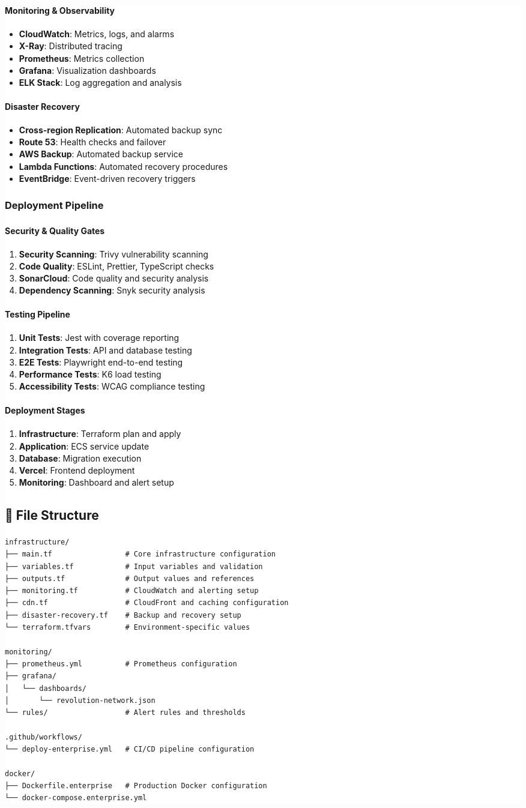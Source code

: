 #### Monitoring & Observability
- **CloudWatch**: Metrics, logs, and alarms
- **X-Ray**: Distributed tracing
- **Prometheus**: Metrics collection
- **Grafana**: Visualization dashboards
- **ELK Stack**: Log aggregation and analysis

#### Disaster Recovery
- **Cross-region Replication**: Automated backup sync
- **Route 53**: Health checks and failover
- **AWS Backup**: Automated backup service
- **Lambda Functions**: Automated recovery procedures
- **EventBridge**: Event-driven recovery triggers

### Deployment Pipeline

#### Security & Quality Gates
1. **Security Scanning**: Trivy vulnerability scanning
2. **Code Quality**: ESLint, Prettier, TypeScript checks
3. **SonarCloud**: Code quality and security analysis
4. **Dependency Scanning**: Snyk security analysis

#### Testing Pipeline
1. **Unit Tests**: Jest with coverage reporting
2. **Integration Tests**: API and database testing
3. **E2E Tests**: Playwright end-to-end testing
4. **Performance Tests**: K6 load testing
5. **Accessibility Tests**: WCAG compliance testing

#### Deployment Stages
1. **Infrastructure**: Terraform plan and apply
2. **Application**: ECS service update
3. **Database**: Migration execution
4. **Vercel**: Frontend deployment
5. **Monitoring**: Dashboard and alert setup

## 📁 File Structure

```
infrastructure/
├── main.tf                 # Core infrastructure configuration
├── variables.tf            # Input variables and validation
├── outputs.tf              # Output values and references
├── monitoring.tf           # CloudWatch and alerting setup
├── cdn.tf                  # CloudFront and caching configuration
├── disaster-recovery.tf    # Backup and recovery setup
└── terraform.tfvars        # Environment-specific values

monitoring/
├── prometheus.yml          # Prometheus configuration
├── grafana/
│   └── dashboards/
│       └── revolution-network.json
└── rules/                  # Alert rules and thresholds

.github/workflows/
└── deploy-enterprise.yml   # CI/CD pipeline configuration

docker/
├── Dockerfile.enterprise   # Production Docker configuration
└── docker-compose.enterprise.yml
```
